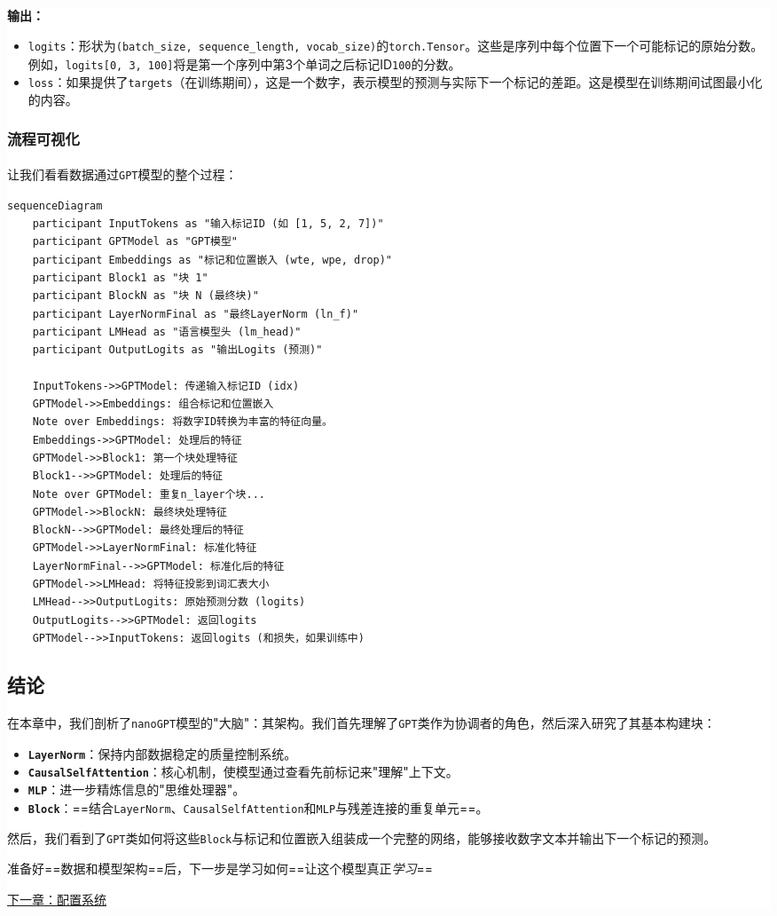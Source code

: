**输出：**
*   `logits`：形状为`(batch_size, sequence_length, vocab_size)`的`torch.Tensor`。这些是序列中每个位置下一个可能标记的原始分数。例如，`logits[0, 3, 100]`将是第一个序列中第3个单词之后标记ID`100`的分数。
*   `loss`：如果提供了`targets`（在训练期间），这是一个数字，表示模型的预测与实际下一个标记的差距。这是模型在训练期间试图最小化的内容。

### 流程可视化

让我们看看数据通过`GPT`模型的整个过程：

```mermaid
sequenceDiagram
    participant InputTokens as "输入标记ID (如 [1, 5, 2, 7])"
    participant GPTModel as "GPT模型"
    participant Embeddings as "标记和位置嵌入 (wte, wpe, drop)"
    participant Block1 as "块 1"
    participant BlockN as "块 N (最终块)"
    participant LayerNormFinal as "最终LayerNorm (ln_f)"
    participant LMHead as "语言模型头 (lm_head)"
    participant OutputLogits as "输出Logits (预测)"

    InputTokens->>GPTModel: 传递输入标记ID (idx)
    GPTModel->>Embeddings: 组合标记和位置嵌入
    Note over Embeddings: 将数字ID转换为丰富的特征向量。
    Embeddings->>GPTModel: 处理后的特征
    GPTModel->>Block1: 第一个块处理特征
    Block1-->>GPTModel: 处理后的特征
    Note over GPTModel: 重复n_layer个块...
    GPTModel->>BlockN: 最终块处理特征
    BlockN-->>GPTModel: 最终处理后的特征
    GPTModel->>LayerNormFinal: 标准化特征
    LayerNormFinal-->>GPTModel: 标准化后的特征
    GPTModel->>LMHead: 将特征投影到词汇表大小
    LMHead-->>OutputLogits: 原始预测分数 (logits)
    OutputLogits-->>GPTModel: 返回logits
    GPTModel-->>InputTokens: 返回logits (和损失，如果训练中)
```

## 结论

在本章中，我们剖析了`nanoGPT`模型的"大脑"：其架构。我们首先理解了`GPT`类作为协调者的角色，然后深入研究了其基本构建块：

*   **`LayerNorm`**：保持内部数据稳定的质量控制系统。
*   **`CausalSelfAttention`**：核心机制，使模型通过查看先前标记来"理解"上下文。
*   **`MLP`**：进一步精炼信息的"思维处理器"。
*   **`Block`**：==结合`LayerNorm`、`CausalSelfAttention`和`MLP`与残差连接的重复单元==。

然后，我们看到了`GPT`类如何将这些`Block`与标记和位置嵌入组装成一个完整的网络，能够接收数字文本并输出下一个标记的预测。

准备好==数据和模型架构==后，下一步是学习如何==让这个模型真正*学习*==

[下一章：配置系统](03_configuration_system_.md)

